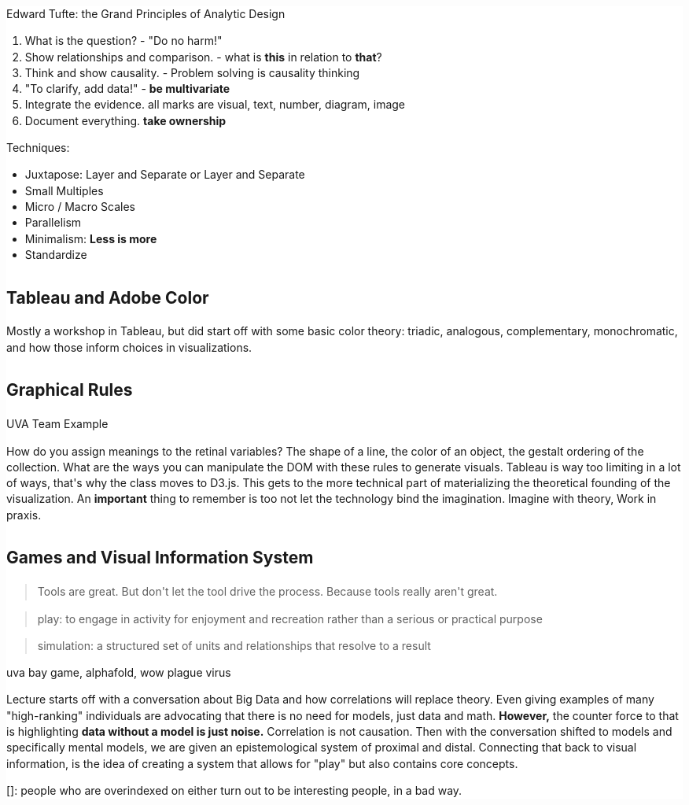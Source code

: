 Edward Tufte: the Grand Principles of Analytic Design
1. What is the question? - "Do no harm!"
2. Show relationships and comparison. - what is **this** in relation to **that**?
3. Think and show causality. - Problem solving is causality thinking
4. "To clarify, add data!" - **be multivariate**
5. Integrate the evidence. all marks are visual, text, number, diagram, image
6. Document everything.  **take ownership**

Techniques:
- Juxtapose: Layer and Separate or Layer and Separate
- Small Multiples
- Micro / Macro Scales
- Parallelism
- Minimalism: **Less is more**
- Standardize

## Tableau and Adobe Color

Mostly a workshop in Tableau, but did start off with some basic color theory: triadic, analogous, complementary, monochromatic, and how those inform choices in visualizations.

## Graphical Rules

UVA Team Example

How do you assign meanings to the retinal variables? The shape of a line, the color of an object, the gestalt ordering of the collection. What are the ways you can manipulate the DOM with these rules to generate visuals. Tableau is way too limiting in a lot of ways, that's why the class moves to D3.js. This gets to the more technical part of materializing the theoretical founding of the visualization. An **important** thing to remember is too not let the technology bind the imagination. Imagine with theory, Work in praxis.

## Games and Visual Information System

> Tools are great.
> But don't let the tool drive the process.
> Because tools really aren't great.

> play: to engage in activity for enjoyment and recreation rather than a serious or practical purpose

> simulation: a structured set of units and relationships that resolve to a result

uva bay game, alphafold, wow plague virus

Lecture starts off with a conversation about Big Data and how correlations will replace theory. Even giving examples of many "high-ranking" individuals are advocating that there is no need for models, just data and math. **However,** the counter force to that is highlighting **data without a model is just noise.** Correlation is not causation. Then with the conversation shifted to models and specifically mental models, we are given an epistemological system of proximal and distal. Connecting that back to visual information, is the idea of creating a system that allows for "play" but also contains core concepts.

[]: people who are overindexed on either turn out to be interesting people, in a bad way.
